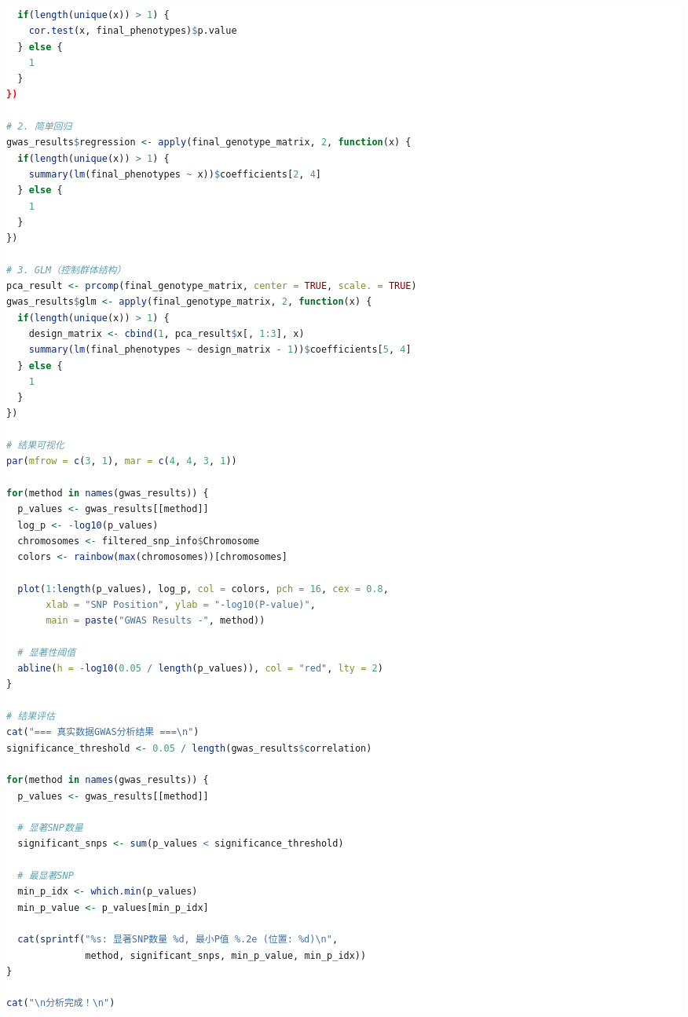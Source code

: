 ```r
  if(length(unique(x)) > 1) {
    cor.test(x, final_phenotypes)$p.value
  } else {
    1
  }
})

# 2. 简单回归
gwas_results$regression <- apply(final_genotype_matrix, 2, function(x) {
  if(length(unique(x)) > 1) {
    summary(lm(final_phenotypes ~ x))$coefficients[2, 4]
  } else {
    1
  }
})

# 3. GLM（控制群体结构）
pca_result <- prcomp(final_genotype_matrix, center = TRUE, scale. = TRUE)
gwas_results$glm <- apply(final_genotype_matrix, 2, function(x) {
  if(length(unique(x)) > 1) {
    design_matrix <- cbind(1, pca_result$x[, 1:3], x)
    summary(lm(final_phenotypes ~ design_matrix - 1))$coefficients[5, 4]
  } else {
    1
  }
})

# 结果可视化
par(mfrow = c(3, 1), mar = c(4, 4, 3, 1))

for(method in names(gwas_results)) {
  p_values <- gwas_results[[method]]
  log_p <- -log10(p_values)
  chromosomes <- filtered_snp_info$Chromosome
  colors <- rainbow(max(chromosomes))[chromosomes]

  plot(1:length(p_values), log_p, col = colors, pch = 16, cex = 0.8,
       xlab = "SNP Position", ylab = "-log10(P-value)",
       main = paste("GWAS Results -", method))

  # 显著性阈值
  abline(h = -log10(0.05 / length(p_values)), col = "red", lty = 2)
}

# 结果评估
cat("=== 真实数据GWAS分析结果 ===\n")
significance_threshold <- 0.05 / length(gwas_results$correlation)

for(method in names(gwas_results)) {
  p_values <- gwas_results[[method]]

  # 显著SNP数量
  significant_snps <- sum(p_values < significance_threshold)

  # 最显著SNP
  min_p_idx <- which.min(p_values)
  min_p_value <- p_values[min_p_idx]

  cat(sprintf("%s: 显著SNP数量 %d, 最小P值 %.2e (位置: %d)\n",
              method, significant_snps, min_p_value, min_p_idx))
}

cat("\n分析完成！\n")
```